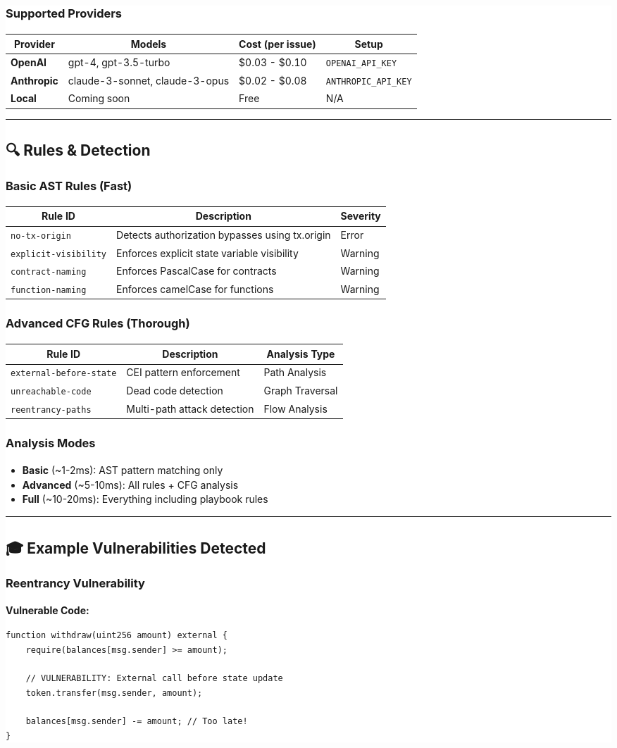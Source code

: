 ### Supported Providers

| Provider | Models | Cost (per issue) | Setup |
|----------|--------|------------------|-------|
| **OpenAI** | gpt-4, gpt-3.5-turbo | $0.03 - $0.10 | `OPENAI_API_KEY` |
| **Anthropic** | claude-3-sonnet, claude-3-opus | $0.02 - $0.08 | `ANTHROPIC_API_KEY` |
| **Local** | Coming soon | Free | N/A |

---

## 🔍 **Rules & Detection**

### Basic AST Rules (Fast)

| Rule ID | Description | Severity |
|---------|-------------|----------|
| `no-tx-origin` | Detects authorization bypasses using tx.origin | Error |
| `explicit-visibility` | Enforces explicit state variable visibility | Warning |
| `contract-naming` | Enforces PascalCase for contracts | Warning |
| `function-naming` | Enforces camelCase for functions | Warning |

### Advanced CFG Rules (Thorough)

| Rule ID | Description | Analysis Type |
|---------|-------------|---------------|
| `external-before-state` | CEI pattern enforcement | Path Analysis |
| `unreachable-code` | Dead code detection | Graph Traversal |
| `reentrancy-paths` | Multi-path attack detection | Flow Analysis |

### Analysis Modes

- **Basic** (~1-2ms): AST pattern matching only
- **Advanced** (~5-10ms): All rules + CFG analysis
- **Full** (~10-20ms): Everything including playbook rules

---

## 🎓 **Example Vulnerabilities Detected**

### Reentrancy Vulnerability

**Vulnerable Code:**
```solidity
function withdraw(uint256 amount) external {
    require(balances[msg.sender] >= amount);
    
    // VULNERABILITY: External call before state update
    token.transfer(msg.sender, amount);
    
    balances[msg.sender] -= amount; // Too late!
}
```
